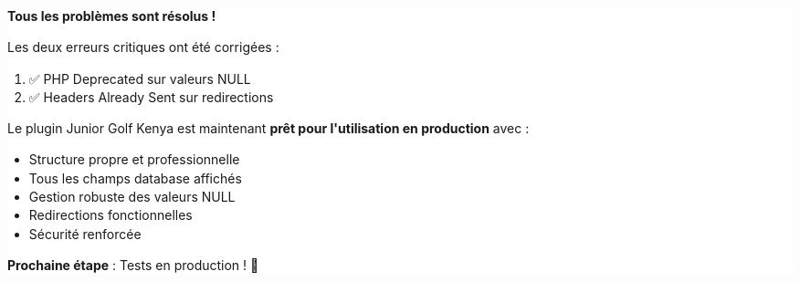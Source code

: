 **Tous les problèmes sont résolus !**

Les deux erreurs critiques ont été corrigées :
1. ✅ PHP Deprecated sur valeurs NULL
2. ✅ Headers Already Sent sur redirections

Le plugin Junior Golf Kenya est maintenant **prêt pour l'utilisation en production** avec :
- Structure propre et professionnelle
- Tous les champs database affichés
- Gestion robuste des valeurs NULL
- Redirections fonctionnelles
- Sécurité renforcée

**Prochaine étape** : Tests en production ! 🚀
